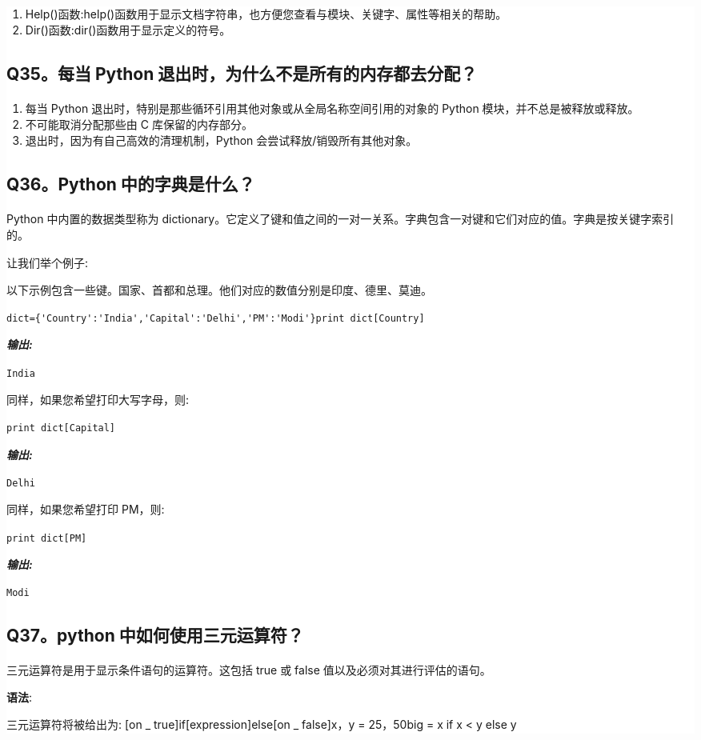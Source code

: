 1.  Help()函数:help()函数用于显示文档字符串，也方便您查看与模块、关键字、属性等相关的帮助。
2.  Dir()函数:dir()函数用于显示定义的符号。

## Q35。每当 Python 退出时，为什么不是所有的内存都去分配？

1.  每当 Python 退出时，特别是那些循环引用其他对象或从全局名称空间引用的对象的 Python 模块，并不总是被释放或释放。
2.  不可能取消分配那些由 C 库保留的内存部分。
3.  退出时，因为有自己高效的清理机制，Python 会尝试释放/销毁所有其他对象。

## Q36。Python 中的字典是什么？

Python 中内置的数据类型称为 dictionary。它定义了键和值之间的一对一关系。字典包含一对键和它们对应的值。字典是按关键字索引的。

让我们举个例子:

以下示例包含一些键。国家、首都和总理。他们对应的数值分别是印度、德里、莫迪。

```
dict={'Country':'India','Capital':'Delhi','PM':'Modi'}print dict[Country]
```

***输出:***

```
India
```

同样，如果您希望打印大写字母，则:

```
print dict[Capital]
```

***输出:***

```
Delhi
```

同样，如果您希望打印 PM，则:

```
print dict[PM]
```

***输出:***

```
Modi
```

## Q37。python 中如何使用三元运算符？

三元运算符是用于显示条件语句的运算符。这包括 true 或 false 值以及必须对其进行评估的语句。

**语法**:

三元运算符将被给出为:
[on _ true]if[expression]else[on _ false]x，y = 25，50big = x if x < y else y
